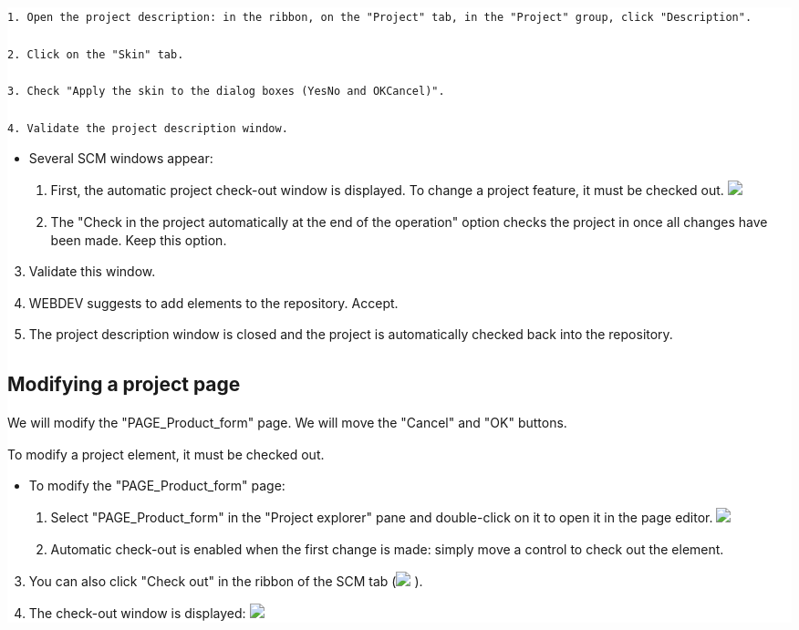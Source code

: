 	1. Open the project description: in the ribbon, on the "Project" tab, in the "Project" group, click "Description".

	2. Click on the "Skin" tab.

	3. Check "Apply the skin to the dialog boxes (YesNo and OKCancel)".

	4. Validate the project description window.







- Several SCM windows appear:

	1. First, the automatic project check-out window is displayed. To change a project feature, it must be checked out. 
![](https://doc.pcsoft.fr/en-US/images/image.awp?langid=3&name=P12_Int%E9gration%20dans%20le%20GDS%20WB%20-%20HC%20N%B0008.jpg&type=thumb)


	2. The "Check in the project automatically at the end of the operation" option checks the project in once all changes have been made. Keep this option. 

3. Validate this window.

4. WEBDEV suggests to add elements to the repository. Accept. 

5. The project description window is closed and the project is automatically checked back into the repository. 




<a name="NOTE4"></a>
<a name="NOTE4_1"></a>


## Modifying a project page
<a name="modifying_project_page_ELTTEXTE000463"></a>
We will modify the "PAGE_Product_form" page. We will move the "Cancel" and "OK" buttons.

To modify a project element, it must be checked out.

- To modify the "PAGE_Product_form" page:

	1. Select "PAGE_Product_form" in the "Project explorer" pane and double-click on it to open it in the page editor. 
![](https://doc.pcsoft.fr/en-US/images/image.awp?langid=3&name=P12_Int%E9gration%20dans%20le%20GDS%20WB%20-%20HC%20N%B0011.jpg&type=thumb)


	2. Automatic check-out is enabled when the first change is made: simply move a control to check out the element. 

3. You can also click "Check out" in the ribbon of the SCM tab (![](https://doc.pcsoft.fr/en-US/images/image.awp?langid=3&name=P12_Int%E9gration%20dans%20le%20GDS%20WB%20-%20HC%20N%B0010%201.jpg)
). 

4. The check-out window is displayed: 
![](https://doc.pcsoft.fr/en-US/images/image.awp?langid=3&name=P12_Int%E9gration%20dans%20le%20GDS%20WB%20-%20HC%20N%B0012.jpg&type=thumb)
